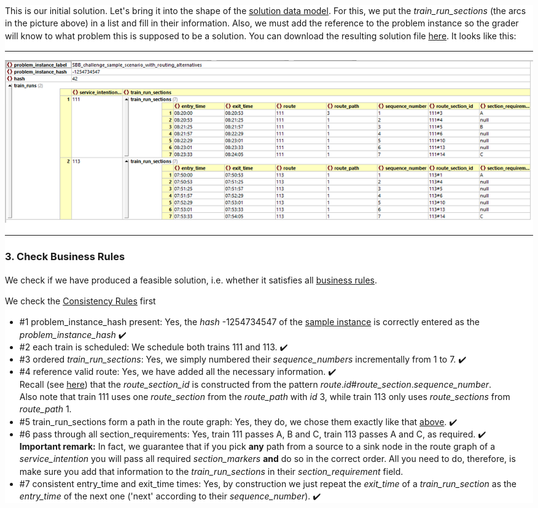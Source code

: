This is our initial solution. Let's bring it into the shape of the [solution data model](output_data_model.md). For this, we put the _train_run_sections_ (the arcs in the picture above) in a list and fill in their information. Also, we must add the reference to the problem instance so the grader will know to what problem this is supposed to be a solution. You can download the resulting solution file [here](sample_files/sample_scenario_solution_initial_times.json). It looks like this:

******************
![](img/worked_example_initial_assignment_solution.png)
******************


### 3. Check Business Rules
We check if we have produced a feasible solution, i.e. whether it satisfies all [business rules](business_rules.md).

We check the [Consistency Rules](business_rules.md#concistency-rules) first

* #1 problem_instance_hash present: Yes, the _hash_ -1254734547 of the [sample instance](sample_files/sample_scenario.json) is correctly entered as the _problem_instance_hash_ :heavy_check_mark:
* #2 each train is scheduled: We schedule both trains 111 and 113. :heavy_check_mark:
* #3 ordered _train_run_sections_: Yes, we simply numbered their _sequence_numbers_ incrementally from 1 to 7. :heavy_check_mark:
* #4 reference valid route: Yes, we have added all the necessary information. :heavy_check_mark: <br>Recall (see [here](output_data_model.md#train_run_section)) that the _route_section_id_ is constructed from the pattern _route_._id_#_route_section_._sequence_number_. <br>Also note that train 111 uses one _route_section_ from the _route_path_ with _id_ 3, while train 113 only uses _route_sections_ from _route_path_ 1.
* #5 train_run_sections form a path in the route graph: Yes, they do, we chose them exactly like that [above](#1-select-a-route). :heavy_check_mark:
* #6 pass through all section_requirements: Yes, train 111 passes A, B and C, train 113 passes A and C, as required. :heavy_check_mark: <br>__Important remark:__ In fact, we guarantee that if you pick __any__ path from a source to a sink node in the route graph of a _service_intention_ you will pass all required _section_markers_ __and__ do so in the correct order. All you need to do, therefore, is make sure you add that information to the _train_run_sections_ in their _section_requirement_ field.
* #7 consistent entry_time and exit_time times: Yes, by construction we just repeat the _exit_time_ of a _train_run_section_ as the _entry_time_ of the next one ('next' according to their _sequence_number_). :heavy_check_mark:
